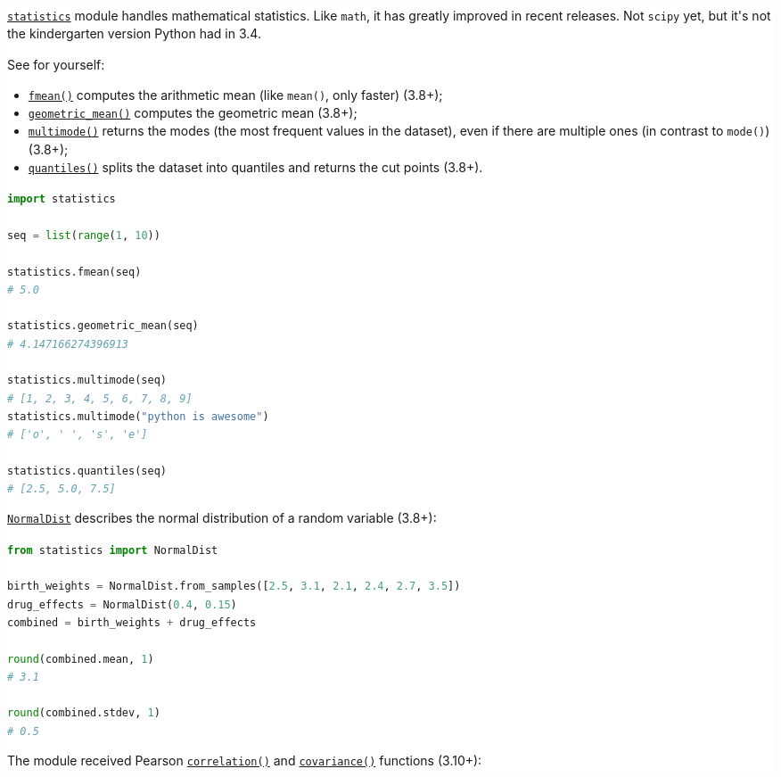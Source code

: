 [`statistics`](https://docs.python.org/3/library/statistics) module handles mathematical statistics. Like `math`, it has greatly improved in recent releases. Not `scipy` yet, but it's not the kindergarten version Python had in 3.4.

See for yourself:

-   [`fmean()`](https://docs.python.org/3/library/statistics#statistics.fmean) computes the arithmetic mean (like `mean()`, only faster) (3.8+);
-   [`geometric_mean()`](https://docs.python.org/3/library/statistics#statistics.geometric_mean) computes the geometric mean (3.8+);
-   [`multimode()`](https://docs.python.org/3/library/statistics#statistics.multimode) returns the modes (the most frequent values in the dataset), even if there are multiple ones (in contrast to `mode()`) (3.8+);
-   [`quantiles()`](https://docs.python.org/3/library/statistics#statistics.quantiles) splits the dataset into quantiles and returns the cut points (3.8+).

```python
import statistics

seq = list(range(1, 10))

statistics.fmean(seq)
# 5.0

statistics.geometric_mean(seq)
# 4.147166274396913

statistics.multimode(seq)
# [1, 2, 3, 4, 5, 6, 7, 8, 9]
statistics.multimode("python is awesome")
# ['o', ' ', 's', 'e']

statistics.quantiles(seq)
# [2.5, 5.0, 7.5]
```

[`NormalDist`](https://docs.python.org/3/library/statistics#statistics.NormalDist) describes the normal distribution of a random variable (3.8+):

```python
from statistics import NormalDist

birth_weights = NormalDist.from_samples([2.5, 3.1, 2.1, 2.4, 2.7, 3.5])
drug_effects = NormalDist(0.4, 0.15)
combined = birth_weights + drug_effects

round(combined.mean, 1)
# 3.1

round(combined.stdev, 1)
# 0.5
```

The module received Pearson [`correlation()`](https://docs.python.org/3/library/statistics#statistics.correlation) and [`covariance()`](https://docs.python.org/3/library/statistics#statistics.covariance) functions (3.10+):
